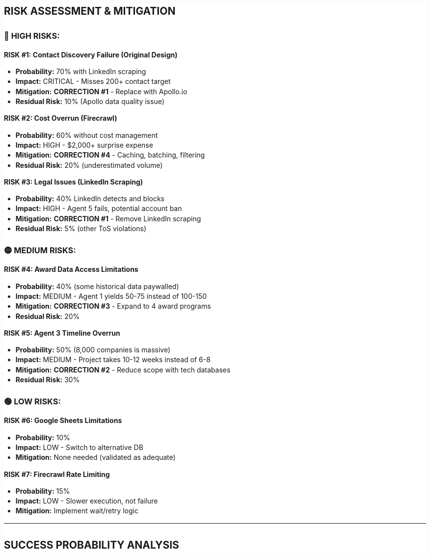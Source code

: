 ## RISK ASSESSMENT & MITIGATION

### 🔴 **HIGH RISKS:**

**RISK #1: Contact Discovery Failure (Original Design)**
- **Probability:** 70% with LinkedIn scraping
- **Impact:** CRITICAL - Misses 200+ contact target
- **Mitigation:** **CORRECTION #1** - Replace with Apollo.io
- **Residual Risk:** 10% (Apollo data quality issue)

**RISK #2: Cost Overrun (Firecrawl)**
- **Probability:** 60% without cost management
- **Impact:** HIGH - $2,000+ surprise expense
- **Mitigation:** **CORRECTION #4** - Caching, batching, filtering
- **Residual Risk:** 20% (underestimated volume)

**RISK #3: Legal Issues (LinkedIn Scraping)**
- **Probability:** 40% LinkedIn detects and blocks
- **Impact:** HIGH - Agent 5 fails, potential account ban
- **Mitigation:** **CORRECTION #1** - Remove LinkedIn scraping
- **Residual Risk:** 5% (other ToS violations)

### 🟡 **MEDIUM RISKS:**

**RISK #4: Award Data Access Limitations**
- **Probability:** 40% (some historical data paywalled)
- **Impact:** MEDIUM - Agent 1 yields 50-75 instead of 100-150
- **Mitigation:** **CORRECTION #3** - Expand to 4 award programs
- **Residual Risk:** 20%

**RISK #5: Agent 3 Timeline Overrun**
- **Probability:** 50% (8,000 companies is massive)
- **Impact:** MEDIUM - Project takes 10-12 weeks instead of 6-8
- **Mitigation:** **CORRECTION #2** - Reduce scope with tech databases
- **Residual Risk:** 30%

### 🟢 **LOW RISKS:**

**RISK #6: Google Sheets Limitations**
- **Probability:** 10%
- **Impact:** LOW - Switch to alternative DB
- **Mitigation:** None needed (validated as adequate)

**RISK #7: Firecrawl Rate Limiting**
- **Probability:** 15%
- **Impact:** LOW - Slower execution, not failure
- **Mitigation:** Implement wait/retry logic

---

## SUCCESS PROBABILITY ANALYSIS
